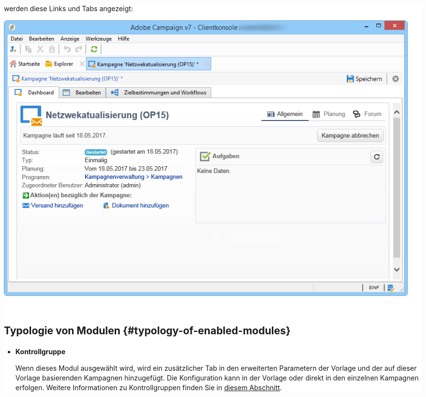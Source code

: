 werden diese Links und Tabs angezeigt:

![](assets/s_ncs_user_op_template_tab2.3ex.png)

## Typologie von Modulen {#typology-of-enabled-modules}

* **Kontrollgruppe**

  Wenn dieses Modul ausgewählt wird, wird ein zusätzlicher Tab in den erweiterten Parametern der Vorlage und der auf dieser Vorlage basierenden Kampagnen hinzugefügt. Die Konfiguration kann in der Vorlage oder direkt in den einzelnen Kampagnen erfolgen. Weitere Informationen zu Kontrollgruppen finden Sie in [diesem Abschnitt](../../campaign/using/marketing-campaign-deliveries.md#defining-a-control-group).

